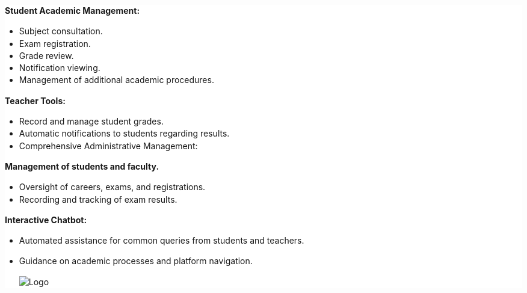 **Student Academic Management:**
- Subject consultation.
- Exam registration.
- Grade review.
- Notification viewing.
- Management of additional academic procedures.

**Teacher Tools:**
- Record and manage student grades.
- Automatic notifications to students regarding results.
- Comprehensive Administrative Management:

**Management of students and faculty.**
- Oversight of careers, exams, and registrations.
- Recording and tracking of exam results.

**Interactive Chatbot:**
- Automated assistance for common queries from students and teachers.
- Guidance on academic processes and platform navigation.

  <img src="https://github.com/AnaliaCasali/ISP63_FrontEnd2024/blob/main/src/assets/img/logos/tecnicatura.png" alt="Logo" width="15%">

